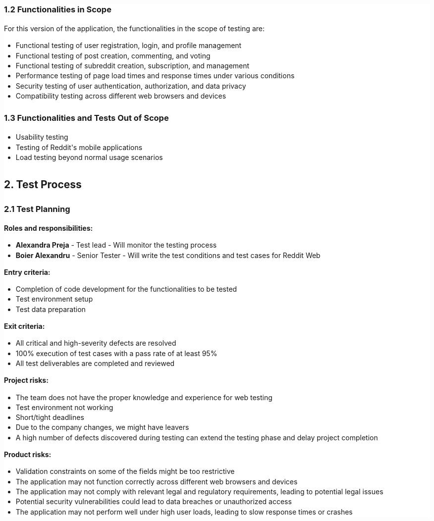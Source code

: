 ### 1.2 Functionalities in Scope

For this version of the application, the functionalities in the scope of testing are:

- Functional testing of user registration, login, and profile management
- Functional testing of post creation, commenting, and voting
- Functional testing of subreddit creation, subscription, and management
- Performance testing of page load times and response times under various conditions
- Security testing of user authentication, authorization, and data privacy
- Compatibility testing across different web browsers and devices

### 1.3 Functionalities and Tests Out of Scope

- Usability testing
- Testing of Reddit's mobile applications
- Load testing beyond normal usage scenarios

## 2. Test Process

### 2.1 Test Planning

**Roles and responsibilities:**

- **Alexandra Preja** - Test lead - Will monitor the testing process
- **Boier Alexandru** - Senior Tester - Will write the test conditions and test cases for Reddit Web

**Entry criteria:**

- Completion of code development for the functionalities to be tested
- Test environment setup
- Test data preparation

**Exit criteria:**

- All critical and high-severity defects are resolved
- 100% execution of test cases with a pass rate of at least 95%
- All test deliverables are completed and reviewed

**Project risks:**

- The team does not have the proper knowledge and experience for web testing
- Test environment not working
- Short/tight deadlines
- Due to the company changes, we might have leavers
- A high number of defects discovered during testing can extend the testing phase and delay project completion

**Product risks:**

- Validation constraints on some of the fields might be too restrictive
- The application may not function correctly across different web browsers and devices
- The application may not comply with relevant legal and regulatory requirements, leading to potential legal issues
- Potential security vulnerabilities could lead to data breaches or unauthorized access
- The application may not perform well under high user loads, leading to slow response times or crashes
